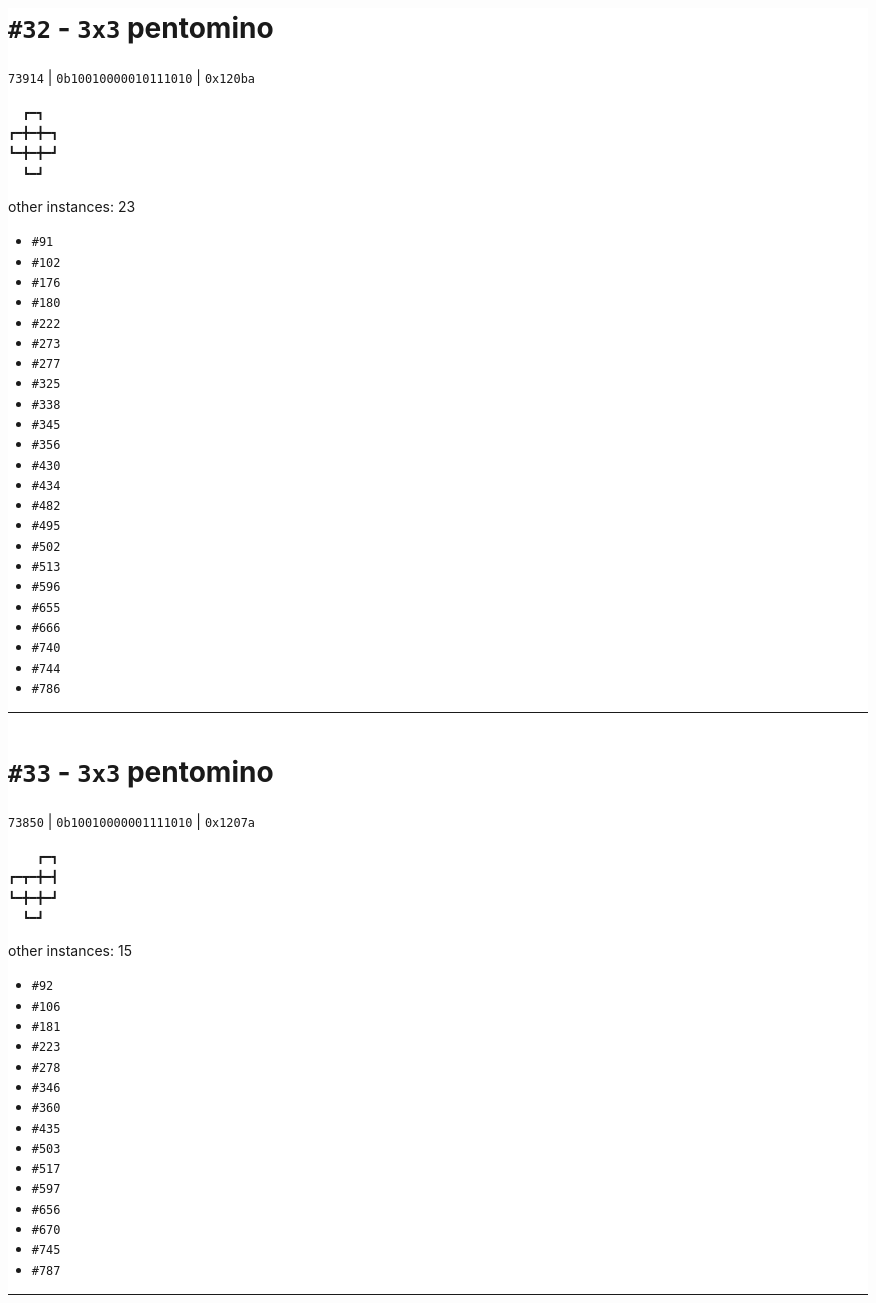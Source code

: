 # `#32` - `3x3` pentomino
`73914` | `0b10010000010111010` | `0x120ba`

```
  ┏━┓   
┏━╋━╋━┓ 
┗━╋━╋━┛ 
  ┗━┛   
```

other instances: 23
- `#91`
- `#102`
- `#176`
- `#180`
- `#222`
- `#273`
- `#277`
- `#325`
- `#338`
- `#345`
- `#356`
- `#430`
- `#434`
- `#482`
- `#495`
- `#502`
- `#513`
- `#596`
- `#655`
- `#666`
- `#740`
- `#744`
- `#786`
--------

# `#33` - `3x3` pentomino
`73850` | `0b10010000001111010` | `0x1207a`

```
    ┏━┓ 
┏━┳━╋━┫ 
┗━╋━╋━┛ 
  ┗━┛   
```

other instances: 15
- `#92`
- `#106`
- `#181`
- `#223`
- `#278`
- `#346`
- `#360`
- `#435`
- `#503`
- `#517`
- `#597`
- `#656`
- `#670`
- `#745`
- `#787`
--------